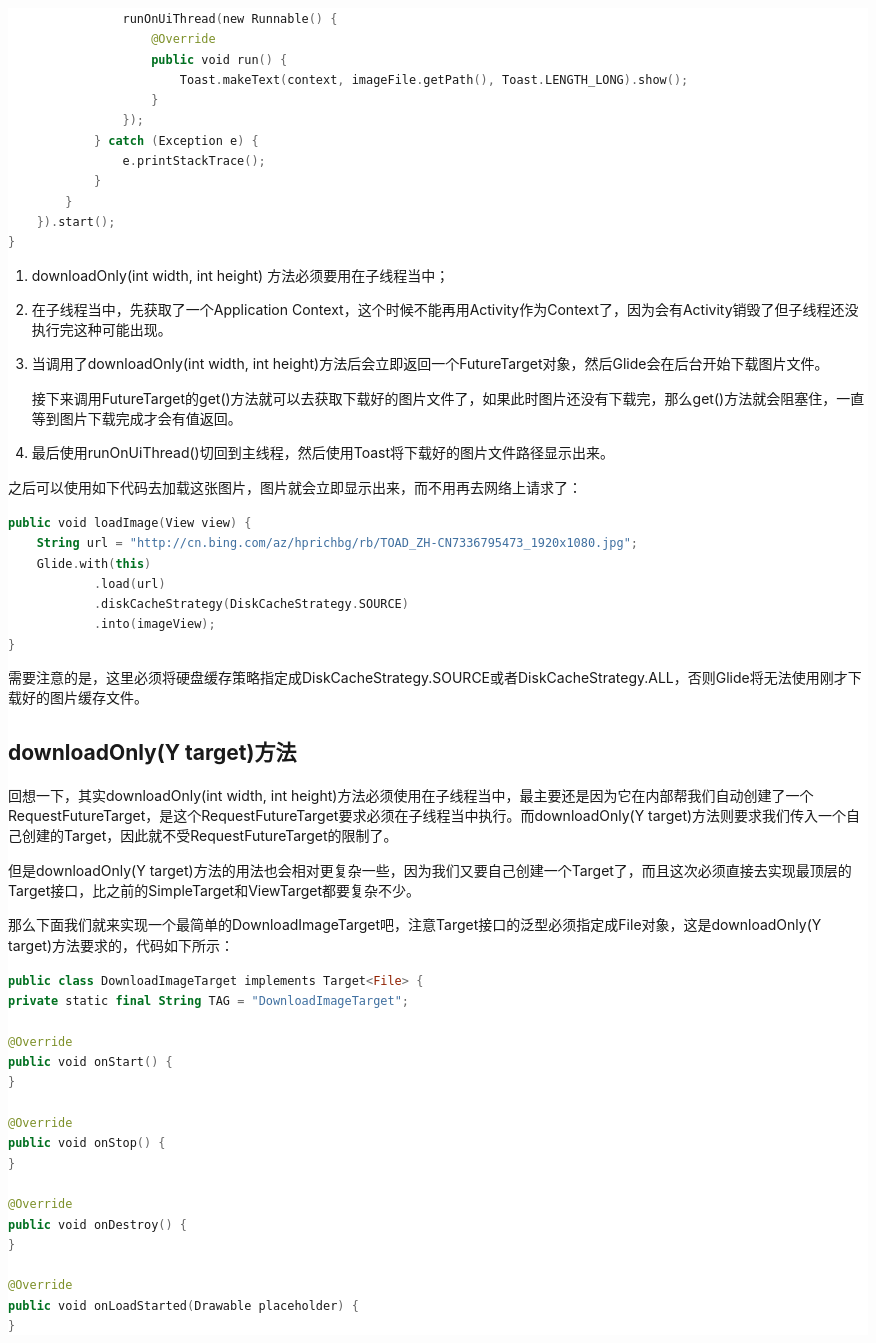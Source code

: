 ```kotlin
                runOnUiThread(new Runnable() {
                    @Override
                    public void run() {
                        Toast.makeText(context, imageFile.getPath(), Toast.LENGTH_LONG).show();
                    }
                });
            } catch (Exception e) {
                e.printStackTrace();
            }
        }
    }).start();
}
```

1. downloadOnly(int width, int height) 方法必须要用在子线程当中；

2. 在子线程当中，先获取了一个Application Context，这个时候不能再用Activity作为Context了，因为会有Activity销毁了但子线程还没执行完这种可能出现。

3. 当调用了downloadOnly(int width, int height)方法后会立即返回一个FutureTarget对象，然后Glide会在后台开始下载图片文件。

   接下来调用FutureTarget的get()方法就可以去获取下载好的图片文件了，如果此时图片还没有下载完，那么get()方法就会阻塞住，一直等到图片下载完成才会有值返回。

4. 最后使用runOnUiThread()切回到主线程，然后使用Toast将下载好的图片文件路径显示出来。

之后可以使用如下代码去加载这张图片，图片就会立即显示出来，而不用再去网络上请求了：

```kotlin
public void loadImage(View view) {
    String url = "http://cn.bing.com/az/hprichbg/rb/TOAD_ZH-CN7336795473_1920x1080.jpg";
    Glide.with(this)
            .load(url)
            .diskCacheStrategy(DiskCacheStrategy.SOURCE)
            .into(imageView);
}
```

需要注意的是，这里必须将硬盘缓存策略指定成DiskCacheStrategy.SOURCE或者DiskCacheStrategy.ALL，否则Glide将无法使用刚才下载好的图片缓存文件。

## downloadOnly(Y target)方法

回想一下，其实downloadOnly(int width, int height)方法必须使用在子线程当中，最主要还是因为它在内部帮我们自动创建了一个RequestFutureTarget，是这个RequestFutureTarget要求必须在子线程当中执行。而downloadOnly(Y target)方法则要求我们传入一个自己创建的Target，因此就不受RequestFutureTarget的限制了。

但是downloadOnly(Y target)方法的用法也会相对更复杂一些，因为我们又要自己创建一个Target了，而且这次必须直接去实现最顶层的Target接口，比之前的SimpleTarget和ViewTarget都要复杂不少。

那么下面我们就来实现一个最简单的DownloadImageTarget吧，注意Target接口的泛型必须指定成File对象，这是downloadOnly(Y target)方法要求的，代码如下所示：

```kotlin
public class DownloadImageTarget implements Target<File> {
private static final String TAG = "DownloadImageTarget";

@Override
public void onStart() {
}

@Override
public void onStop() {
}

@Override
public void onDestroy() {
}

@Override
public void onLoadStarted(Drawable placeholder) {
}
```